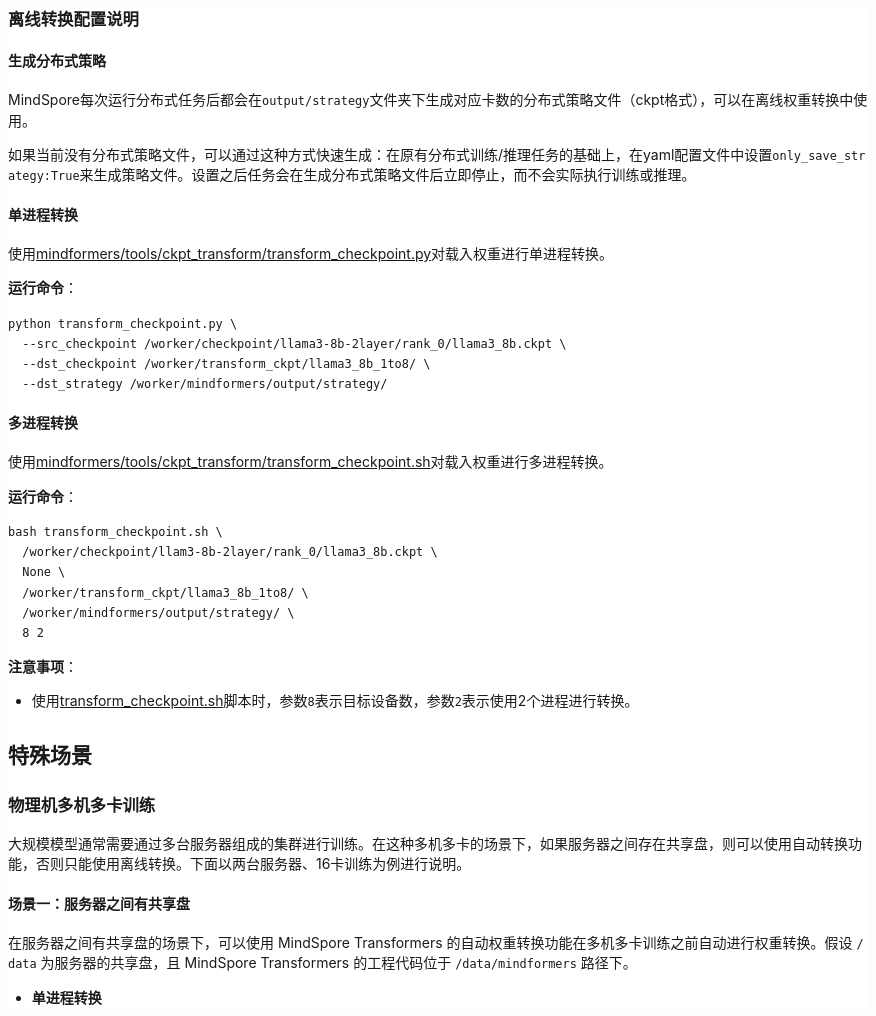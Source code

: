 ### 离线转换配置说明

#### 生成分布式策略

MindSpore每次运行分布式任务后都会在`output/strategy`文件夹下生成对应卡数的分布式策略文件（ckpt格式），可以在离线权重转换中使用。

如果当前没有分布式策略文件，可以通过这种方式快速生成：在原有分布式训练/推理任务的基础上，在yaml配置文件中设置`only_save_strategy:True`来生成策略文件。设置之后任务会在生成分布式策略文件后立即停止，而不会实际执行训练或推理。

#### 单进程转换

使用[mindformers/tools/ckpt_transform/transform_checkpoint.py](https://gitee.com/mindspore/mindformers/blob/r1.5.0/mindformers/tools/ckpt_transform/transform_checkpoint.py)对载入权重进行单进程转换。

**运行命令**：

```shell
python transform_checkpoint.py \
  --src_checkpoint /worker/checkpoint/llama3-8b-2layer/rank_0/llama3_8b.ckpt \
  --dst_checkpoint /worker/transform_ckpt/llama3_8b_1to8/ \
  --dst_strategy /worker/mindformers/output/strategy/
```

#### 多进程转换

使用[mindformers/tools/ckpt_transform/transform_checkpoint.sh](https://gitee.com/mindspore/mindformers/blob/r1.5.0/mindformers/tools/ckpt_transform/transform_checkpoint.sh)对载入权重进行多进程转换。

**运行命令**：

```shell
bash transform_checkpoint.sh \
  /worker/checkpoint/llam3-8b-2layer/rank_0/llama3_8b.ckpt \
  None \
  /worker/transform_ckpt/llama3_8b_1to8/ \
  /worker/mindformers/output/strategy/ \
  8 2
```

**注意事项**：

- 使用[transform_checkpoint.sh](https://gitee.com/mindspore/mindformers/blob/r1.5.0/mindformers/tools/ckpt_transform/transform_checkpoint.sh)脚本时，参数`8`表示目标设备数，参数`2`表示使用2个进程进行转换。

## 特殊场景

### 物理机多机多卡训练

大规模模型通常需要通过多台服务器组成的集群进行训练。在这种多机多卡的场景下，如果服务器之间存在共享盘，则可以使用自动转换功能，否则只能使用离线转换。下面以两台服务器、16卡训练为例进行说明。

#### 场景一：服务器之间有共享盘

在服务器之间有共享盘的场景下，可以使用 MindSpore Transformers 的自动权重转换功能在多机多卡训练之前自动进行权重转换。假设 `/data` 为服务器的共享盘，且 MindSpore Transformers 的工程代码位于 `/data/mindformers` 路径下。

- **单进程转换**
